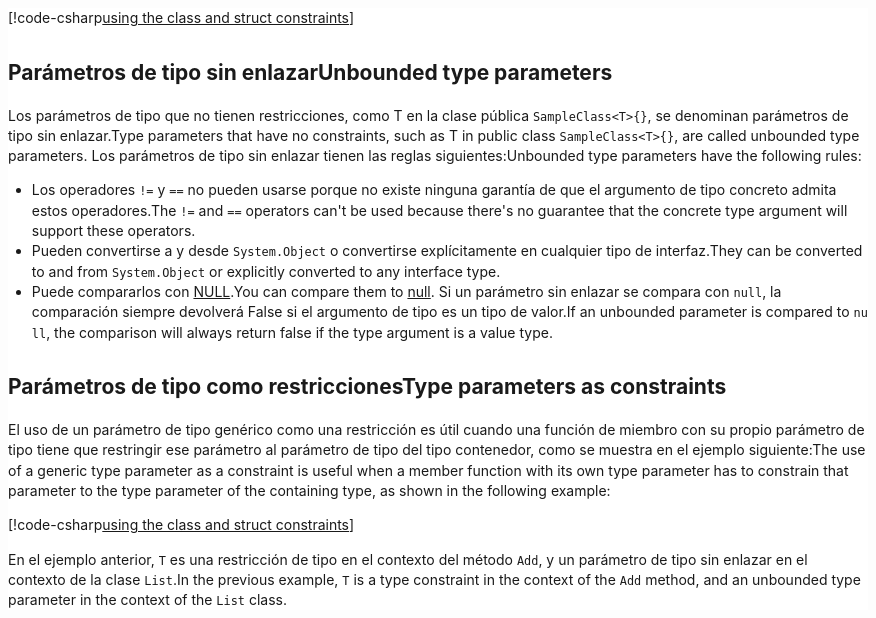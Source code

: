 [!code-csharp[using the class and struct constraints](~/samples/snippets/csharp/keywords/GenericWhereConstraints.cs#12)]

## <a name="unbounded-type-parameters"></a><span data-ttu-id="43898-149">Parámetros de tipo sin enlazar</span><span class="sxs-lookup"><span data-stu-id="43898-149">Unbounded type parameters</span></span>

 <span data-ttu-id="43898-150">Los parámetros de tipo que no tienen restricciones, como T en la clase pública `SampleClass<T>{}`, se denominan parámetros de tipo sin enlazar.</span><span class="sxs-lookup"><span data-stu-id="43898-150">Type parameters that have no constraints, such as T in public class `SampleClass<T>{}`, are called unbounded type parameters.</span></span> <span data-ttu-id="43898-151">Los parámetros de tipo sin enlazar tienen las reglas siguientes:</span><span class="sxs-lookup"><span data-stu-id="43898-151">Unbounded type parameters have the following rules:</span></span>

- <span data-ttu-id="43898-152">Los operadores `!=` y `==` no pueden usarse porque no existe ninguna garantía de que el argumento de tipo concreto admita estos operadores.</span><span class="sxs-lookup"><span data-stu-id="43898-152">The `!=` and `==` operators can't be used because there's no guarantee that the concrete type argument will support these operators.</span></span>
- <span data-ttu-id="43898-153">Pueden convertirse a y desde `System.Object` o convertirse explícitamente en cualquier tipo de interfaz.</span><span class="sxs-lookup"><span data-stu-id="43898-153">They can be converted to and from `System.Object` or explicitly converted to any interface type.</span></span>
- <span data-ttu-id="43898-154">Puede compararlos con [NULL](../../language-reference/keywords/null.md).</span><span class="sxs-lookup"><span data-stu-id="43898-154">You can compare them to [null](../../language-reference/keywords/null.md).</span></span> <span data-ttu-id="43898-155">Si un parámetro sin enlazar se compara con `null`, la comparación siempre devolverá False si el argumento de tipo es un tipo de valor.</span><span class="sxs-lookup"><span data-stu-id="43898-155">If an unbounded parameter is compared to `null`, the comparison will always return false if the type argument is a value type.</span></span>

## <a name="type-parameters-as-constraints"></a><span data-ttu-id="43898-156">Parámetros de tipo como restricciones</span><span class="sxs-lookup"><span data-stu-id="43898-156">Type parameters as constraints</span></span>

<span data-ttu-id="43898-157">El uso de un parámetro de tipo genérico como una restricción es útil cuando una función de miembro con su propio parámetro de tipo tiene que restringir ese parámetro al parámetro de tipo del tipo contenedor, como se muestra en el ejemplo siguiente:</span><span class="sxs-lookup"><span data-stu-id="43898-157">The use of a generic type parameter as a constraint is useful when a member function with its own type parameter has to constrain that parameter to the type parameter of the containing type, as shown in the following example:</span></span>

[!code-csharp[using the class and struct constraints](~/samples/snippets/csharp/keywords/GenericWhereConstraints.cs#13)]

<span data-ttu-id="43898-158">En el ejemplo anterior, `T` es una restricción de tipo en el contexto del método `Add`, y un parámetro de tipo sin enlazar en el contexto de la clase `List`.</span><span class="sxs-lookup"><span data-stu-id="43898-158">In the previous example, `T` is a type constraint in the context of the `Add` method, and an unbounded type parameter in the context of the `List` class.</span></span>
